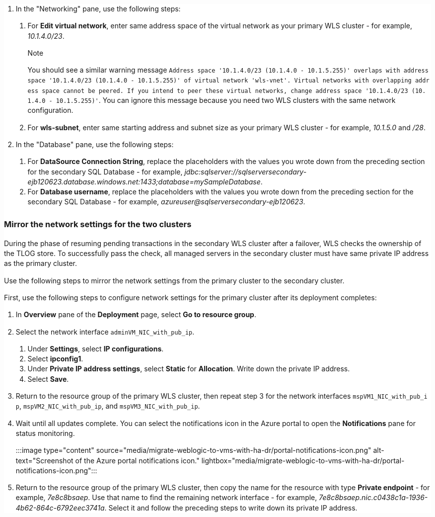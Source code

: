 1. In the "Networking" pane, use the following steps:
   1. For **Edit virtual network**, enter same address space of the virtual network as your primary WLS cluster - for example, *10.1.4.0/23*.

      > [!NOTE]
      > You should see a similar warning message `Address space '10.1.4.0/23 (10.1.4.0 - 10.1.5.255)' overlaps with address space '10.1.4.0/23 (10.1.4.0 - 10.1.5.255)' of virtual network 'wls-vnet'. Virtual networks with overlapping address space cannot be peered. If you intend to peer these virtual networks, change address space '10.1.4.0/23 (10.1.4.0 - 10.1.5.255)'`. You can ignore this message because you need two WLS clusters with the same network configuration.

   1. For **wls-subnet**, enter same starting address and subnet size as your primary WLS cluster - for example, *10.1.5.0* and */28*.

1. In the "Database" pane, use the following steps:
   1. For **DataSource Connection String**, replace the placeholders with the values you wrote down from the preceding section for the secondary SQL Database - for example, *jdbc:sqlserver://sqlserversecondary-ejb120623.database.windows.net:1433;database=mySampleDatabase*.
   1. For **Database username**, replace the placeholders with the values you wrote down from the preceding section for the secondary SQL Database - for example, *azureuser@sqlserversecondary-ejb120623*.

### Mirror the network settings for the two clusters

During the phase of resuming pending transactions in the secondary WLS cluster after a failover, WLS checks the ownership of the TLOG store. To successfully pass the check, all managed servers in the secondary cluster must have same private IP address as the primary cluster.

Use the following steps to mirror the network settings from the primary cluster to the secondary cluster.

First, use the following steps to configure network settings for the primary cluster after its deployment completes:

1. In **Overview** pane of the **Deployment** page, select **Go to resource group**.
1. Select the network interface `adminVM_NIC_with_pub_ip`.
   1. Under **Settings**, select **IP configurations**.
   1. Select **ipconfig1**.
   1. Under **Private IP address settings**, select **Static** for **Allocation**. Write down the private IP address.
   1. Select **Save**.
1. Return to the resource group of the primary WLS cluster, then repeat step 3 for the network interfaces `mspVM1_NIC_with_pub_ip`, `mspVM2_NIC_with_pub_ip`, and `mspVM3_NIC_with_pub_ip`.
1. Wait until all updates complete. You can select the notifications icon in the Azure portal to open the **Notifications** pane for status monitoring.

   :::image type="content" source="media/migrate-weblogic-to-vms-with-ha-dr/portal-notifications-icon.png" alt-text="Screenshot of the Azure portal notifications icon." lightbox="media/migrate-weblogic-to-vms-with-ha-dr/portal-notifications-icon.png":::

1. Return to the resource group of the primary WLS cluster, then copy the name for the resource with type **Private endpoint** - for example, *7e8c8bsaep*. Use that name to find the remaining network interface - for example, *7e8c8bsaep.nic.c0438c1a-1936-4b62-864c-6792eec3741a*. Select it and follow the preceding steps to write down its private IP address.
